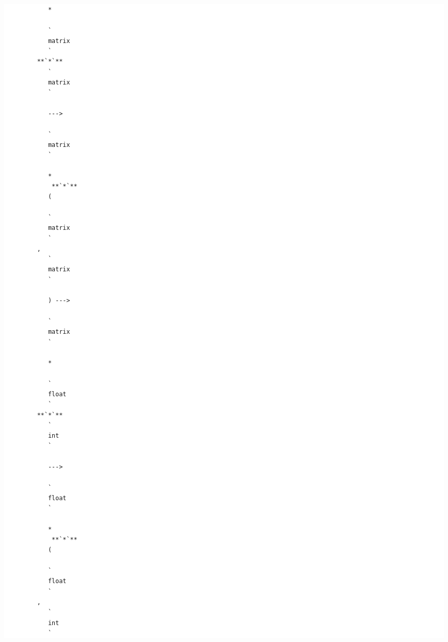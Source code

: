 				*
				
				`
				matrix
				`
			 **`*`** 
				`
				matrix
				`
			
				--->
				
				`
				matrix
				`
			
				*
				 **`*`** 
				(
				
				`
				matrix
				`
			 , 
				`
				matrix
				`
			
				) --->
				
				`
				matrix
				`
			
				*
				
				`
				float
				`
			 **`*`** 
				`
				int
				`
			
				--->
				
				`
				float
				`
			
				*
				 **`*`** 
				(
				
				`
				float
				`
			 , 
				`
				int
				`
			